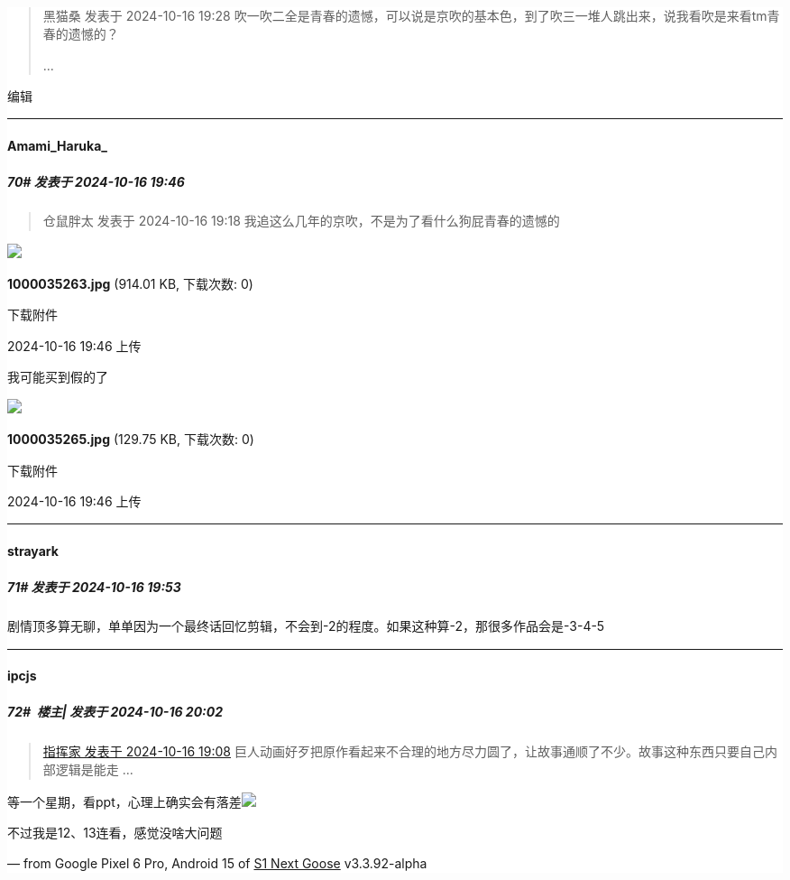 <blockquote>黑猫桑 发表于 2024-10-16 19:28
吹一吹二全是青春的遗憾，可以说是京吹的基本色，到了吹三一堆人跳出来，说我看吹是来看tm青春的遗憾的？

 ...</blockquote>

编辑

*****

####  Amami_Haruka_  
##### 70#       发表于 2024-10-16 19:46

<blockquote>仓鼠胖太 发表于 2024-10-16 19:18
我追这么几年的京吹，不是为了看什么狗屁青春的遗憾的</blockquote>

<img src="https://img.saraba1st.com/forum/202410/16/194621eroohqgbwygvtvpg.jpg" referrerpolicy="no-referrer">

<strong>1000035263.jpg</strong> (914.01 KB, 下载次数: 0)

下载附件

2024-10-16 19:46 上传

我可能买到假的了

<img src="https://img.saraba1st.com/forum/202410/16/194653qrtszwawk6aurdds.jpg" referrerpolicy="no-referrer">

<strong>1000035265.jpg</strong> (129.75 KB, 下载次数: 0)

下载附件

2024-10-16 19:46 上传


*****

####  strayark  
##### 71#       发表于 2024-10-16 19:53

剧情顶多算无聊，单单因为一个最终话回忆剪辑，不会到-2的程度。如果这种算-2，那很多作品会是-3-4-5


*****

####  ipcjs  
##### 72#         楼主| 发表于 2024-10-16 20:02

<blockquote><a href="httphttps://bbs.saraba1st.com/2b/forum.php?mod=redirect&amp;goto=findpost&amp;pid=66467078&amp;ptid=2203317" target="_blank">指挥家 发表于 2024-10-16 19:08</a>
巨人动画好歹把原作看起来不合理的地方尽力圆了，让故事通顺了不少。故事这种东西只要自己内部逻辑是能走 ...</blockquote>
等一个星期，看ppt，心理上确实会有落差<img src="https://static.saraba1st.com/image/smiley/face2017/068.png" referrerpolicy="no-referrer">

不过我是12、13连看，感觉没啥大问题

— from Google Pixel 6 Pro, Android 15 of [S1 Next Goose](https://www.pgyer.com/xfPejhuq) v3.3.92-alpha

